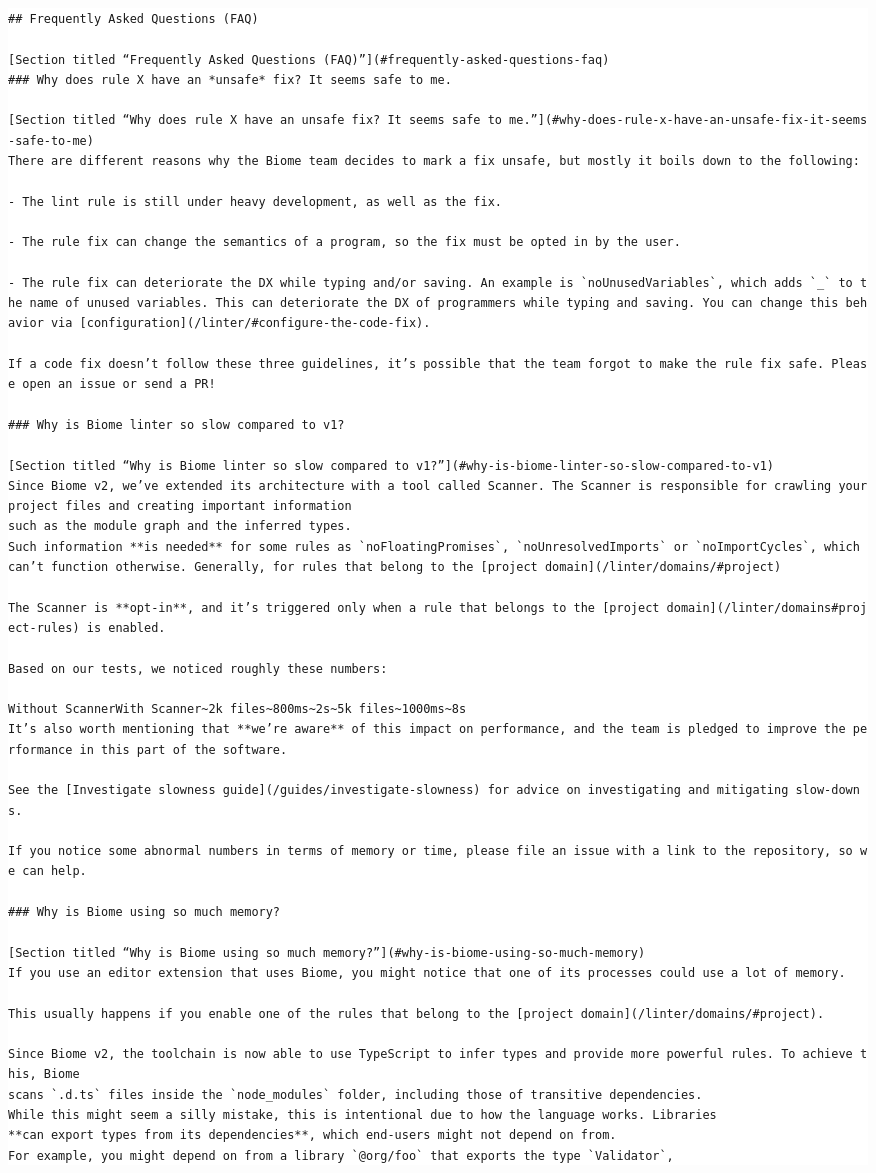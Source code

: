 ```
## Frequently Asked Questions (FAQ)

[Section titled “Frequently Asked Questions (FAQ)”](#frequently-asked-questions-faq)
### Why does rule X have an *unsafe* fix? It seems safe to me.

[Section titled “Why does rule X have an unsafe fix? It seems safe to me.”](#why-does-rule-x-have-an-unsafe-fix-it-seems-safe-to-me)
There are different reasons why the Biome team decides to mark a fix unsafe, but mostly it boils down to the following:

- The lint rule is still under heavy development, as well as the fix.

- The rule fix can change the semantics of a program, so the fix must be opted in by the user.

- The rule fix can deteriorate the DX while typing and/or saving. An example is `noUnusedVariables`, which adds `_` to the name of unused variables. This can deteriorate the DX of programmers while typing and saving. You can change this behavior via [configuration](/linter/#configure-the-code-fix).

If a code fix doesn’t follow these three guidelines, it’s possible that the team forgot to make the rule fix safe. Please open an issue or send a PR!

### Why is Biome linter so slow compared to v1?

[Section titled “Why is Biome linter so slow compared to v1?”](#why-is-biome-linter-so-slow-compared-to-v1)
Since Biome v2, we’ve extended its architecture with a tool called Scanner. The Scanner is responsible for crawling your project files and creating important information
such as the module graph and the inferred types.
Such information **is needed** for some rules as `noFloatingPromises`, `noUnresolvedImports` or `noImportCycles`, which can’t function otherwise. Generally, for rules that belong to the [project domain](/linter/domains/#project)

The Scanner is **opt-in**, and it’s triggered only when a rule that belongs to the [project domain](/linter/domains#project-rules) is enabled.

Based on our tests, we noticed roughly these numbers:

Without ScannerWith Scanner~2k files~800ms~2s~5k files~1000ms~8s
It’s also worth mentioning that **we’re aware** of this impact on performance, and the team is pledged to improve the performance in this part of the software.

See the [Investigate slowness guide](/guides/investigate-slowness) for advice on investigating and mitigating slow-downs.

If you notice some abnormal numbers in terms of memory or time, please file an issue with a link to the repository, so we can help.

### Why is Biome using so much memory?

[Section titled “Why is Biome using so much memory?”](#why-is-biome-using-so-much-memory)
If you use an editor extension that uses Biome, you might notice that one of its processes could use a lot of memory.

This usually happens if you enable one of the rules that belong to the [project domain](/linter/domains/#project).

Since Biome v2, the toolchain is now able to use TypeScript to infer types and provide more powerful rules. To achieve this, Biome
scans `.d.ts` files inside the `node_modules` folder, including those of transitive dependencies.
While this might seem a silly mistake, this is intentional due to how the language works. Libraries
**can export types from its dependencies**, which end-users might not depend on from.
For example, you might depend on from a library `@org/foo` that exports the type `Validator`,
```